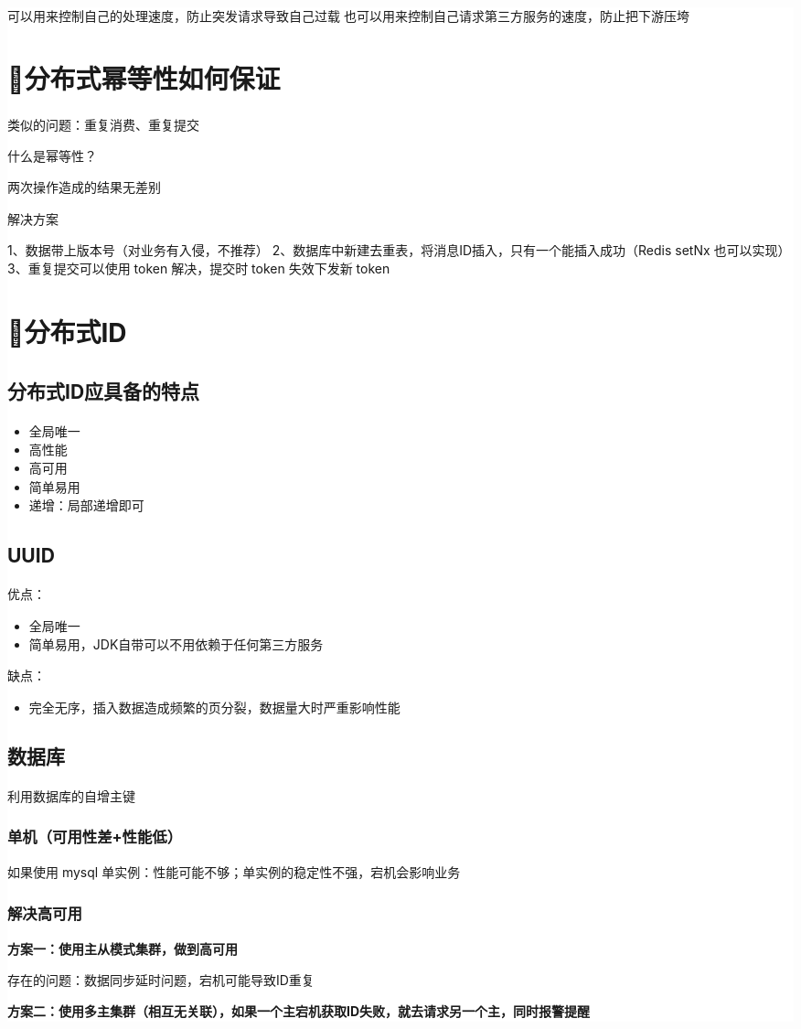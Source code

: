可以用来控制自己的处理速度，防止突发请求导致自己过载
也可以用来控制自己请求第三方服务的速度，防止把下游压垮

# 🥇分布式幂等性如何保证

类似的问题：重复消费、重复提交

什么是幂等性？

两次操作造成的结果无差别

解决方案

1、数据带上版本号（对业务有入侵，不推荐）
2、数据库中新建去重表，将消息ID插入，只有一个能插入成功（Redis setNx 也可以实现）
3、重复提交可以使用 token 解决，提交时 token 失效下发新 token

# 🥇分布式ID

## 分布式ID应具备的特点

- 全局唯一
- 高性能
- 高可用
- 简单易用
- 递增：局部递增即可

## UUID

优点：

- 全局唯一
- 简单易用，JDK自带可以不用依赖于任何第三方服务

缺点：

- 完全无序，插入数据造成频繁的页分裂，数据量大时严重影响性能

## 数据库

利用数据库的自增主键

### 单机（可用性差+性能低）

如果使用 mysql 单实例：性能可能不够；单实例的稳定性不强，宕机会影响业务

### 解决高可用

**方案一：使用主从模式集群，做到高可用**

存在的问题：数据同步延时问题，宕机可能导致ID重复

**方案二：使用多主集群（相互无关联），如果一个主宕机获取ID失败，就去请求另一个主，同时报警提醒**
